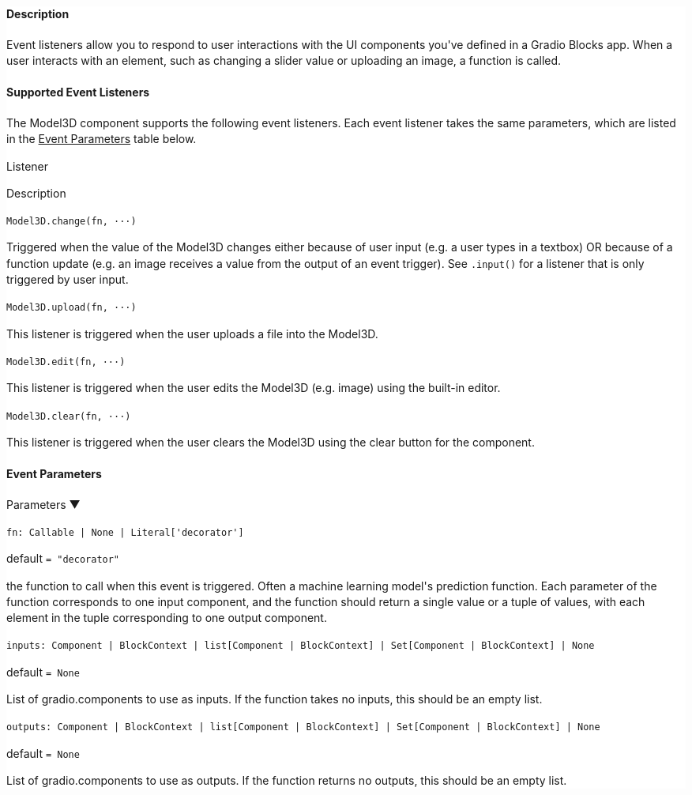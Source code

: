 #### Description

Event listeners allow you to respond to user interactions with the UI components you've defined in a Gradio Blocks app. When a user interacts with an element, such as changing a slider value or uploading an image, a function is called.

#### Supported Event Listeners

The Model3D component supports the following event listeners. Each event listener takes the same parameters, which are listed in the [Event Parameters](#event-listeners-arguments) table below.

Listener

Description

`Model3D.change(fn, ···)`

Triggered when the value of the Model3D changes either because of user input (e.g. a user types in a textbox) OR because of a function update (e.g. an image receives a value from the output of an event trigger). See `.input()` for a listener that is only triggered by user input.

`Model3D.upload(fn, ···)`

This listener is triggered when the user uploads a file into the Model3D.

`Model3D.edit(fn, ···)`

This listener is triggered when the user edits the Model3D (e.g. image) using the built-in editor.

`Model3D.clear(fn, ···)`

This listener is triggered when the user clears the Model3D using the clear button for the component.

#### Event Parameters

Parameters ▼

    fn: Callable | None | Literal['decorator']

default `= "decorator"`

the function to call when this event is triggered. Often a machine learning model's prediction function. Each parameter of the function corresponds to one input component, and the function should return a single value or a tuple of values, with each element in the tuple corresponding to one output component.

    inputs: Component | BlockContext | list[Component | BlockContext] | Set[Component | BlockContext] | None

default `= None`

List of gradio.components to use as inputs. If the function takes no inputs, this should be an empty list.

    outputs: Component | BlockContext | list[Component | BlockContext] | Set[Component | BlockContext] | None

default `= None`

List of gradio.components to use as outputs. If the function returns no outputs, this should be an empty list.
